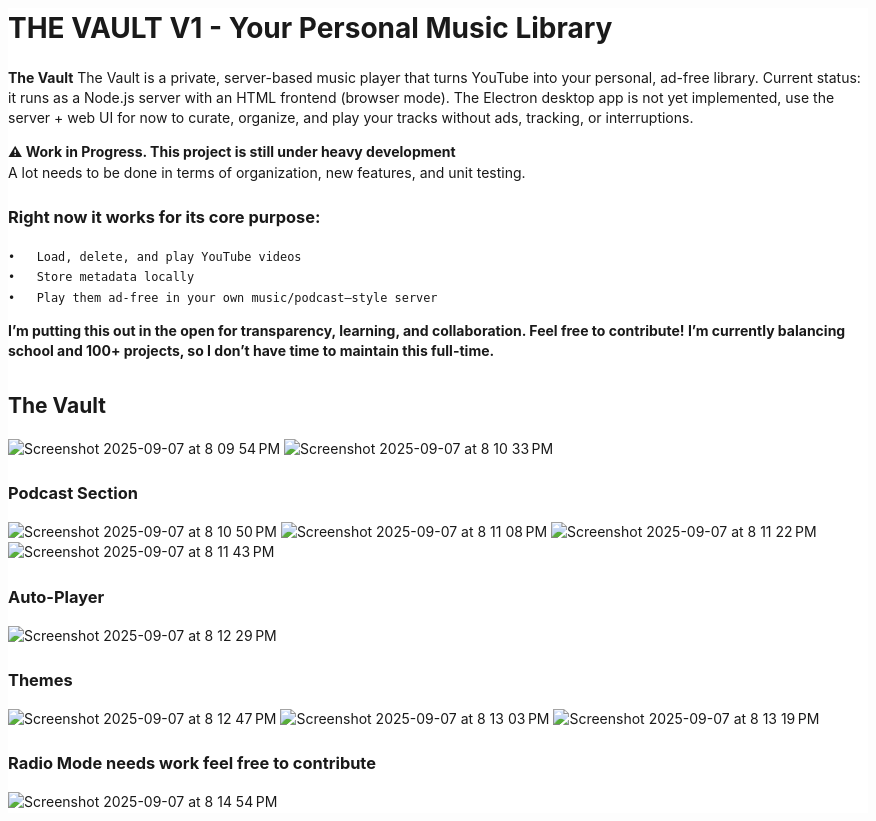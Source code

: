 # THE VAULT V1 - Your Personal Music Library

**The Vault** The Vault is a private, server-based music player that turns YouTube into your personal, ad-free library. Current status: it runs as a Node.js server with an HTML frontend (browser mode). The Electron desktop app is not yet implemented, use the server + web UI for now to curate, organize, and play your tracks without ads, tracking, or interruptions.

**⚠️ Work in Progress. This project is still under heavy development**
<br>
A lot needs to be done in terms of organization, new features, and unit testing.

### Right now it works for its core purpose:
	•	Load, delete, and play YouTube videos
	•	Store metadata locally
	•	Play them ad-free in your own music/podcast–style server

**I’m putting this out in the open for transparency, learning, and collaboration. 
Feel free to contribute! I’m currently balancing school and 100+ projects, so I don’t have time to maintain this full-time.**

## The Vault

<img width="1583" height="991" alt="Screenshot 2025-09-07 at 8 09 54 PM" src="https://github.com/user-attachments/assets/17648bbb-8239-4c89-b4c0-f64b177ca785" />

<img width="1715" height="1015" alt="Screenshot 2025-09-07 at 8 10 33 PM" src="https://github.com/user-attachments/assets/8cbd1245-ea43-4392-9663-82ebc82eae42" />

### Podcast Section
<img width="1728" height="1007" alt="Screenshot 2025-09-07 at 8 10 50 PM" src="https://github.com/user-attachments/assets/b0254c3b-b5eb-4c12-acbc-42e55c9763d4" />

<img width="1728" height="1022" alt="Screenshot 2025-09-07 at 8 11 08 PM" src="https://github.com/user-attachments/assets/10f03303-bbd6-4891-af81-2ce1dbf03acf" />

<img width="1728" height="1007" alt="Screenshot 2025-09-07 at 8 11 22 PM" src="https://github.com/user-attachments/assets/d60423f7-b806-4815-8d97-91b210c99c43" />

<img width="1728" height="306" alt="Screenshot 2025-09-07 at 8 11 43 PM" src="https://github.com/user-attachments/assets/ad0453ac-48e3-4fc3-bb65-2c54219e9b22" />

### Auto-Player
<img width="1224" height="806" alt="Screenshot 2025-09-07 at 8 12 29 PM" src="https://github.com/user-attachments/assets/3b4f76b9-90c1-4a22-9a9f-971c117538b9" />

### Themes 
<img width="1495" height="1003" alt="Screenshot 2025-09-07 at 8 12 47 PM" src="https://github.com/user-attachments/assets/bbbe8512-5315-4d68-9638-6ad052ce7c64" />
<img width="1653" height="974" alt="Screenshot 2025-09-07 at 8 13 03 PM" src="https://github.com/user-attachments/assets/392f637d-6d5c-4776-b167-8e60ca36a99c" />
<img width="1643" height="958" alt="Screenshot 2025-09-07 at 8 13 19 PM" src="https://github.com/user-attachments/assets/8bf8ffd1-a108-46e7-81ed-3313a2e4da42" />

### Radio Mode needs work feel free to contribute

<img width="1423" height="993" alt="Screenshot 2025-09-07 at 8 14 54 PM" src="https://github.com/user-attachments/assets/1d61176c-63ea-43ba-a0a7-e2976e81ba46" />

